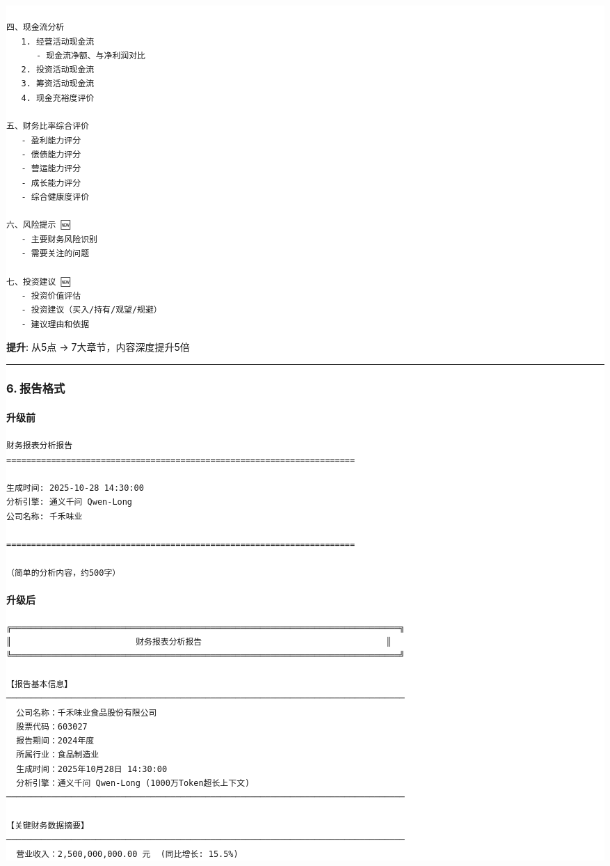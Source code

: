 ```

四、现金流分析
   1. 经营活动现金流
      - 现金流净额、与净利润对比
   2. 投资活动现金流
   3. 筹资活动现金流
   4. 现金充裕度评价

五、财务比率综合评价
   - 盈利能力评分
   - 偿债能力评分
   - 营运能力评分
   - 成长能力评分
   - 综合健康度评价

六、风险提示 🆕
   - 主要财务风险识别
   - 需要关注的问题

七、投资建议 🆕
   - 投资价值评估
   - 投资建议（买入/持有/观望/规避）
   - 建议理由和依据
```

**提升**: 从5点 → 7大章节，内容深度提升5倍

---

### 6. 报告格式

#### 升级前
```
财务报表分析报告
======================================================================

生成时间: 2025-10-28 14:30:00
分析引擎: 通义千问 Qwen-Long
公司名称: 千禾味业

======================================================================

（简单的分析内容，约500字）
```

#### 升级后
```
╔══════════════════════════════════════════════════════════════════════════════╗
║                         财务报表分析报告                                     ║
╚══════════════════════════════════════════════════════════════════════════════╝

【报告基本信息】
────────────────────────────────────────────────────────────────────────────────
  公司名称：千禾味业食品股份有限公司
  股票代码：603027
  报告期间：2024年度
  所属行业：食品制造业
  生成时间：2025年10月28日 14:30:00
  分析引擎：通义千问 Qwen-Long (1000万Token超长上下文)
────────────────────────────────────────────────────────────────────────────────

【关键财务数据摘要】
────────────────────────────────────────────────────────────────────────────────
  营业收入：2,500,000,000.00 元  (同比增长: 15.5%)
```